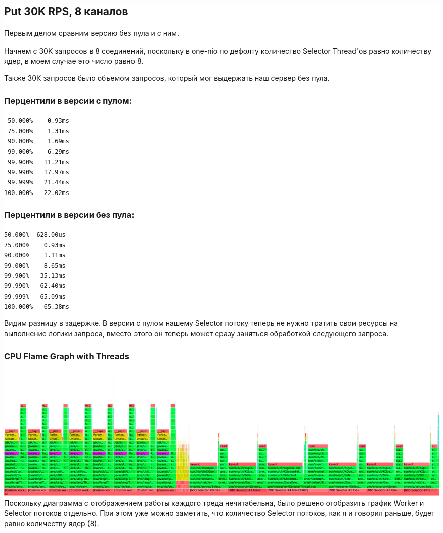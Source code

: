 ## Put 30K RPS, 8 каналов

Первым делом сравним версию без пула и с ним.

Начнем с 30K запросов в 8 соединений, поскольку в one-nio по дефолту количество Selector Thread'ов равно количеству
ядер, в моем случае это число равно 8.

Также 30К запросов было объемом запросов, который мог выдержать наш сервер без пула.

### Перцентили в версии с пулом:

```
 50.000%    0.93ms
 75.000%    1.31ms
 90.000%    1.69ms
 99.000%    6.29ms
 99.900%   11.21ms
 99.990%   17.97ms
 99.999%   21.44ms
100.000%   22.02ms
```

### Перцентили в версии без пула:

```
50.000%  628.00us
75.000%    0.93ms
90.000%    1.11ms
99.000%    8.65ms
99.900%   35.13ms
99.990%   62.40ms
99.999%   65.09ms
100.000%   65.38ms
```

Видим разницу в задержке.
В версии с пулом нашему Selector потоку теперь не нужно тратить свои ресурсы на выполнение логики запроса,
вместо этого он теперь может сразу заняться обработкой следующего запроса.

### CPU Flame Graph with Threads

![profile-cpu-many-threads-put-30000-1t-8c.png](aprof%2Fput%2Fprofile-put-30000-1t-8c%2Fprofile-cpu-many-threads-put-30000-1t-8c.png)
Поскольку диаграмма с отображением работы каждого треда нечитабельна, было решено отобразить график Worker и Selector
потоков отдельно.
При этом уже можно заметить, что количество Selector потоков, как я и говорил раньше, будет равно количеству ядер (8).
